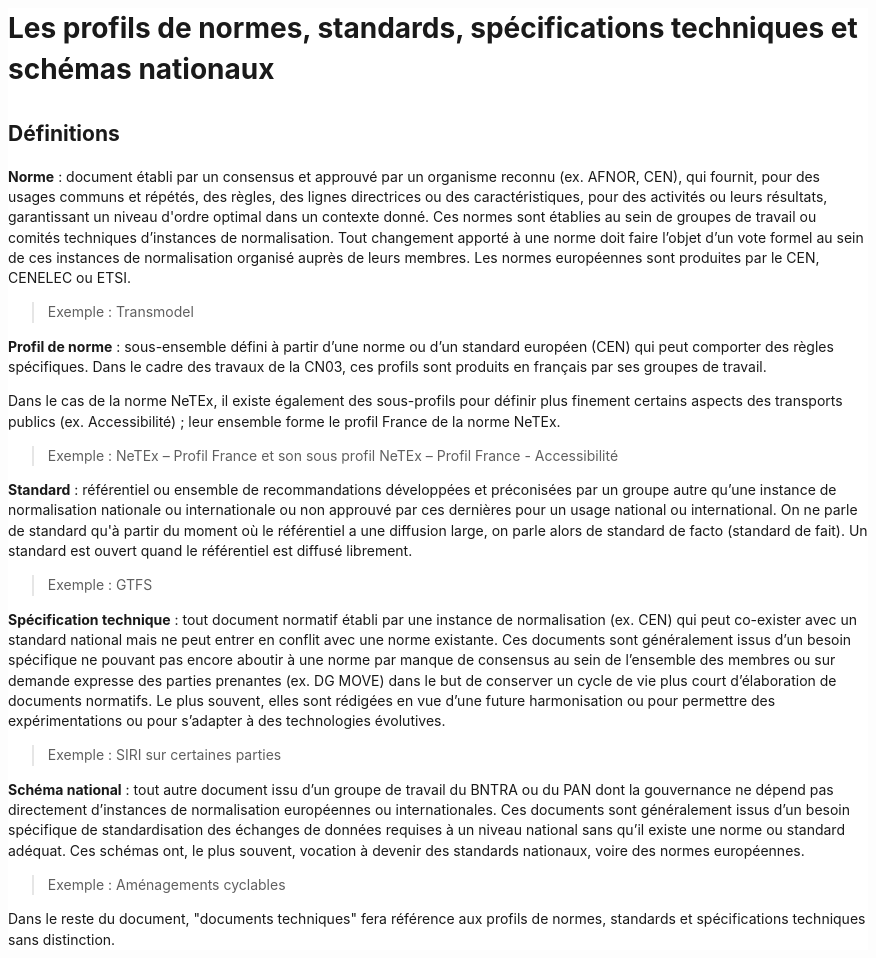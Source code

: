 
# Les profils de normes, standards, spécifications techniques et schémas nationaux
## Définitions
**Norme** : document établi par un consensus et approuvé par un organisme reconnu (ex. AFNOR, CEN), qui fournit, pour des usages communs et répétés, des règles, des lignes directrices ou des caractéristiques, pour des activités ou leurs résultats, garantissant un niveau d'ordre optimal dans un contexte donné. Ces normes sont établies au sein de groupes de travail ou comités techniques d’instances de normalisation. Tout changement apporté à une norme doit faire l’objet d’un vote formel au sein de ces instances de normalisation organisé auprès de leurs membres. Les normes européennes sont produites par le CEN, CENELEC ou ETSI.

> Exemple : Transmodel

**Profil de norme** : sous-ensemble défini à partir d’une norme ou d’un standard européen (CEN) qui peut comporter des règles spécifiques. Dans le cadre des travaux de la CN03, ces profils sont produits en français par ses groupes de travail. 

Dans le cas de la norme NeTEx, il existe également des sous-profils pour définir plus finement certains aspects des transports publics (ex. Accessibilité) ; leur ensemble forme le profil France de la norme NeTEx.

> Exemple : NeTEx – Profil France   et son sous profil NeTEx – Profil France - Accessibilité

**Standard** : référentiel ou ensemble de recommandations développées et préconisées par un groupe autre qu’une instance de normalisation nationale ou internationale ou non approuvé par ces dernières pour un usage national ou international. On ne parle de standard qu'à partir du moment où le référentiel a une diffusion large, on parle alors de standard de facto (standard de fait). Un standard est ouvert quand le référentiel est diffusé librement.

> Exemple : GTFS

**Spécification technique** : tout document normatif établi par une instance de normalisation (ex. CEN) qui peut co-exister avec un standard national mais ne peut entrer en conflit avec une norme existante. Ces documents sont généralement issus d’un besoin spécifique ne pouvant pas encore aboutir à une norme par manque de consensus au sein de l’ensemble des membres ou sur demande expresse des parties prenantes (ex. DG MOVE) dans le but de conserver un cycle de vie plus court d’élaboration de documents normatifs. Le plus souvent, elles sont rédigées en vue d’une future harmonisation ou pour permettre des expérimentations ou pour s’adapter à des technologies évolutives.

> Exemple : SIRI sur certaines parties

**Schéma national** : 
tout autre document issu d’un groupe de travail du BNTRA ou du PAN dont la gouvernance ne dépend pas directement d’instances de normalisation européennes ou internationales. Ces documents sont généralement issus d’un besoin spécifique de standardisation des échanges de données requises à un niveau national sans qu’il existe une norme ou standard adéquat. Ces schémas ont, le plus souvent, vocation à devenir des standards nationaux, voire des normes européennes.

> Exemple : Aménagements cyclables

Dans le reste du document, "documents techniques" fera référence aux profils de normes, standards et spécifications techniques sans distinction.
